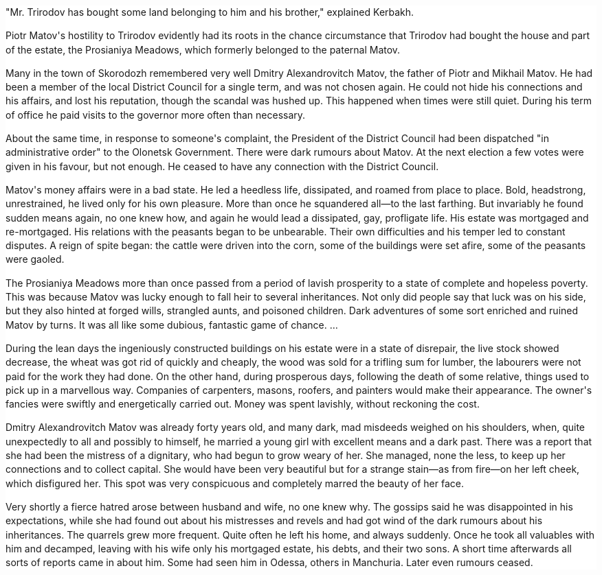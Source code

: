 "Mr. Trirodov has bought some land belonging to him and his brother," explained Kerbakh.


Piotr Matov's hostility to Trirodov evidently had its roots in the chance circumstance that Trirodov had bought the house and part of the estate, the Prosianiya Meadows, which formerly belonged to the paternal Matov.

Many in the town of Skorodozh remembered very well Dmitry Alexandrovitch Matov, the father of Piotr and Mikhail Matov. He had been a member of the local District Council for a single term, and was not chosen again. He could not hide his connections and his affairs, and lost his reputation, though the scandal was hushed up. This happened when times were still quiet. During his term of office he paid visits to the governor more often than necessary.

About the same time, in response to someone's complaint, the President of the District Council had been dispatched "in administrative order" to the Olonetsk Government. There were dark rumours about Matov. At the next election a few votes were given in his favour, but not enough. He ceased to have any connection with the District Council.

Matov's money affairs were in a bad state. He led a heedless life, dissipated, and roamed from place to place. Bold, headstrong, unrestrained, he lived only for his own pleasure. More than once he squandered all﻿—to the last farthing. But invariably he found sudden means again, no one knew how, and again he would lead a dissipated, gay, profligate life. His estate was mortgaged and re-mortgaged. His relations with the peasants began to be unbearable. Their own difficulties and his temper led to constant disputes. A reign of spite began: the cattle were driven into the corn, some of the buildings were set afire, some of the peasants were gaoled.

The Prosianiya Meadows more than once passed from a period of lavish prosperity to a state of complete and hopeless poverty. This was because Matov was lucky enough to fall heir to several inheritances. Not only did people say that luck was on his side, but they also hinted at forged wills, strangled aunts, and poisoned children. Dark adventures of some sort enriched and ruined Matov by turns. It was all like some dubious, fantastic game of chance. …

During the lean days the ingeniously constructed buildings on his estate were in a state of disrepair, the live stock showed decrease, the wheat was got rid of quickly and cheaply, the wood was sold for a trifling sum for lumber, the labourers were not paid for the work they had done. On the other hand, during prosperous days, following the death of some relative, things used to pick up in a marvellous way. Companies of carpenters, masons, roofers, and painters would make their appearance. The owner's fancies were swiftly and energetically carried out. Money was spent lavishly, without reckoning the cost.

Dmitry Alexandrovitch Matov was already forty years old, and many dark, mad misdeeds weighed on his shoulders, when, quite unexpectedly to all and possibly to himself, he married a young girl with excellent means and a dark past. There was a report that she had been the mistress of a dignitary, who had begun to grow weary of her. She managed, none the less, to keep up her connections and to collect capital. She would have been very beautiful but for a strange stain﻿—as from fire﻿—on her left cheek, which disfigured her. This spot was very conspicuous and completely marred the beauty of her face.

Very shortly a fierce hatred arose between husband and wife, no one knew why. The gossips said he was disappointed in his expectations, while she had found out about his mistresses and revels and had got wind of the dark rumours about his inheritances. The quarrels grew more frequent. Quite often he left his home, and always suddenly. Once he took all valuables with him and decamped, leaving with his wife only his mortgaged estate, his debts, and their two sons. A short time afterwards all sorts of reports came in about him. Some had seen him in Odessa, others in Manchuria. Later even rumours ceased.
